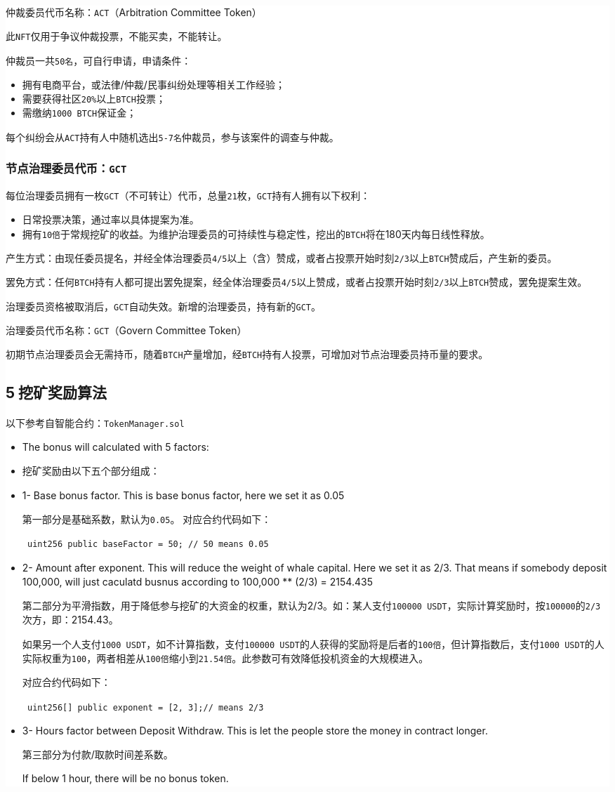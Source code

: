 仲裁委员代币名称：`ACT`（Arbitration Committee Token）

此`NFT`仅用于争议仲裁投票，不能买卖，不能转让。

仲裁员一共`50名`，可自行申请，申请条件：
* 拥有电商平台，或法律/仲裁/民事纠纷处理等相关工作经验；
* 需要获得社区`20%`以上`BTCH`投票；
* 需缴纳`1000 BTCH`保证金；

每个纠纷会从`ACT`持有人中随机选出`5-7名`仲裁员，参与该案件的调查与仲裁。

### 节点治理委员代币：`GCT`
每位治理委员拥有一枚`GCT`（不可转让）代币，总量`21`枚，`GCT`持有人拥有以下权利：
* 日常投票决策，通过率以具体提案为准。
* 拥有`10倍`于常规挖矿的收益。为维护治理委员的可持续性与稳定性，挖出的`BTCH`将在180天内每日线性释放。

产生方式：由现任委员提名，并经全体治理委员`4/5`以上（含）赞成，或者占投票开始时刻`2/3`以上`BTCH`赞成后，产生新的委员。

罢免方式：任何`BTCH`持有人都可提出罢免提案，经全体治理委员`4/5`以上赞成，或者占投票开始时刻`2/3`以上`BTCH`赞成，罢免提案生效。

治理委员资格被取消后，`GCT`自动失效。新增的治理委员，持有新的`GCT`。

治理委员代币名称：`GCT`（Govern Committee Token）

初期节点治理委员会无需持币，随着`BTCH`产量增加，经`BTCH`持有人投票，可增加对节点治理委员持币量的要求。


## 5 挖矿奖励算法
以下参考自智能合约：`TokenManager.sol`
 * The bonus will calculated with 5 factors:
 * 挖矿奖励由以下五个部分组成：
 * 1- Base bonus factor. This is base bonus factor, here we set it as 0.05
   
   第一部分是基础系数，默认为`0.05`。
   对应合约代码如下：
   ```
    uint256 public baseFactor = 50; // 50 means 0.05
   ```

 * 2- Amount after exponent. This will reduce the weight of whale capital. Here we set it as 2/3. That means if somebody deposit 100,000, will just caculatd busnus according to 100,000 ** (2/3) = 2154.435
  
   第二部分为平滑指数，用于降低参与挖矿的大资金的权重，默认为2/3。如：某人支付`100000 USDT`，实际计算奖励时，按`100000`的`2/3`次方，即：2154.43。

   如果另一个人支付`1000 USDT`，如不计算指数，支付`100000 USDT`的人获得的奖励将是后者的`100倍`，但计算指数后，支付`1000 USDT`的人实际权重为`100`，两者相差从`100倍`缩小到`21.54倍`。此参数可有效降低投机资金的大规模进入。

   对应合约代码如下：
   ```
    uint256[] public exponent = [2, 3];// means 2/3
   ```

 * 3- Hours factor between Deposit Withdraw. This is let the people store the money in contract longer. 
    
   第三部分为付款/取款时间差系数。
   
   If below 1 hour, there will be no bonus token.
   